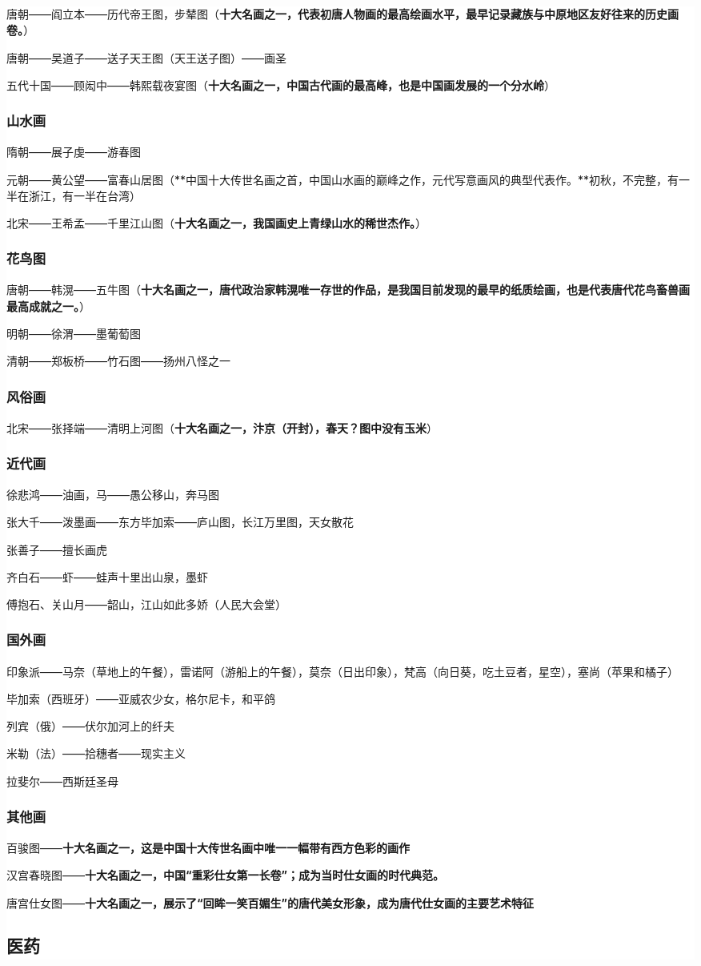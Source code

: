 唐朝——阎立本——历代帝王图，步辇图（**十大名画之一，代表初唐人物画的最高绘画水平，最早记录藏族与中原地区友好往来的历史画卷。**）

唐朝——吴道子——送子天王图（天王送子图）——画圣

五代十国——顾闳中——韩熙载夜宴图（**十大名画之一，中国古代画的最高峰，也是中国画发展的一个分水岭**）

### 山水画

隋朝——展子虔——游春图

元朝——黄公望——富春山居图（**中国十大传世名画之首，中国山水画的巅峰之作，元代写意画风的典型代表作。**初秋，不完整，有一半在浙江，有一半在台湾）

北宋——王希孟——千里江山图（**十大名画之一，我国画史上青绿山水的稀世杰作。**）

### 花鸟图

唐朝——韩滉——五牛图（**十大名画之一，唐代政治家韩滉唯一存世的作品，是我国目前发现的最早的纸质绘画，也是代表唐代花鸟畜兽画最高成就之一。**）

明朝——徐渭——墨葡萄图

清朝——郑板桥——竹石图——扬州八怪之一

### 风俗画

北宋——张择端——清明上河图（**十大名画之一，汴京（开封），春天？图中没有玉米**）

### 近代画

徐悲鸿——油画，马——愚公移山，奔马图

张大千——泼墨画——东方毕加索——庐山图，长江万里图，天女散花

张善子——擅长画虎

齐白石——虾——蛙声十里出山泉，墨虾

傅抱石、关山月——韶山，江山如此多娇（人民大会堂）

### 国外画

印象派——马奈（草地上的午餐），雷诺阿（游船上的午餐），莫奈（日出印象），梵高（向日葵，吃土豆者，星空），塞尚（苹果和橘子）

毕加索（西班牙）——亚威农少女，格尔尼卡，和平鸽

列宾（俄）——伏尔加河上的纤夫

米勒（法）——拾穗者——现实主义

拉斐尔——西斯廷圣母

### 其他画

百骏图——**十大名画之一，这是中国十大传世名画中唯一一幅带有西方色彩的画作**

汉宫春晓图——**十大名画之一，中国“重彩仕女第一长卷”；成为当时仕女画的时代典范。**

唐宫仕女图——**十大名画之一，展示了“回眸一笑百媚生”的唐代美女形象，成为唐代仕女画的主要艺术特征**

## 医药
